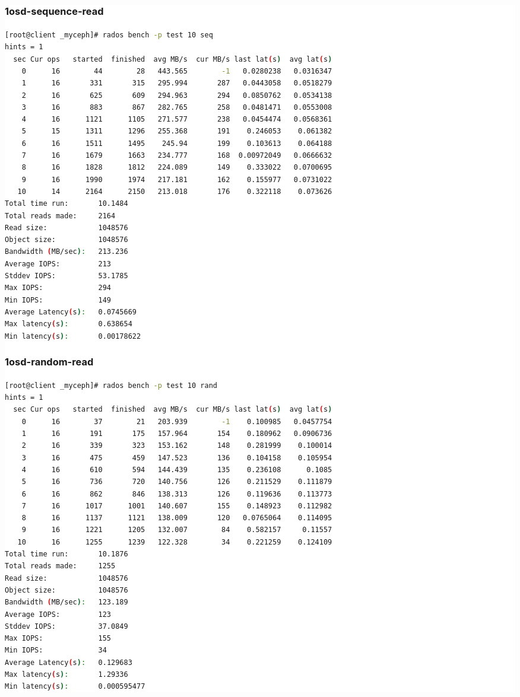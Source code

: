 
### 1osd-sequence-read

```bash
[root@client _myceph]# rados bench -p test 10 seq 
hints = 1
  sec Cur ops   started  finished  avg MB/s  cur MB/s last lat(s)  avg lat(s)
    0      16        44        28   443.565        -1   0.0280238   0.0316347
    1      16       331       315   295.994       287   0.0443058   0.0518279
    2      16       625       609   294.963       294   0.0850762   0.0534138
    3      16       883       867   282.765       258   0.0481471   0.0553008
    4      16      1121      1105   271.577       238   0.0454474   0.0568361
    5      15      1311      1296   255.368       191    0.246053    0.061382
    6      16      1511      1495    245.94       199    0.103613    0.064188
    7      16      1679      1663   234.777       168  0.00972049   0.0666632
    8      16      1828      1812   224.089       149    0.333022   0.0700695
    9      16      1990      1974   217.181       162    0.155977   0.0731022
   10      14      2164      2150   213.018       176    0.322118    0.073626
Total time run:       10.1484
Total reads made:     2164
Read size:            1048576
Object size:          1048576
Bandwidth (MB/sec):   213.236
Average IOPS:         213
Stddev IOPS:          53.1785
Max IOPS:             294
Min IOPS:             149
Average Latency(s):   0.0745669
Max latency(s):       0.638654
Min latency(s):       0.00178622

```

### 1osd-random-read

```bash
[root@client _myceph]# rados bench -p test 10 rand
hints = 1
  sec Cur ops   started  finished  avg MB/s  cur MB/s last lat(s)  avg lat(s)
    0      16        37        21   203.939        -1    0.100985   0.0457754
    1      16       191       175   157.964       154    0.180962   0.0906736
    2      16       339       323   153.162       148    0.281999    0.100014
    3      16       475       459   147.523       136    0.104158    0.105954
    4      16       610       594   144.439       135    0.236108      0.1085
    5      16       736       720   140.756       126    0.211529    0.111879
    6      16       862       846   138.313       126    0.119636    0.113773
    7      16      1017      1001   140.607       155    0.148923    0.112982
    8      16      1137      1121   138.009       120   0.0765064    0.114095
    9      16      1221      1205   132.007        84    0.582157     0.11557
   10      16      1255      1239   122.328        34    0.221259    0.124109
Total time run:       10.1876
Total reads made:     1255
Read size:            1048576
Object size:          1048576
Bandwidth (MB/sec):   123.189
Average IOPS:         123
Stddev IOPS:          37.0849
Max IOPS:             155
Min IOPS:             34
Average Latency(s):   0.129683
Max latency(s):       1.29336
Min latency(s):       0.000595477

```

